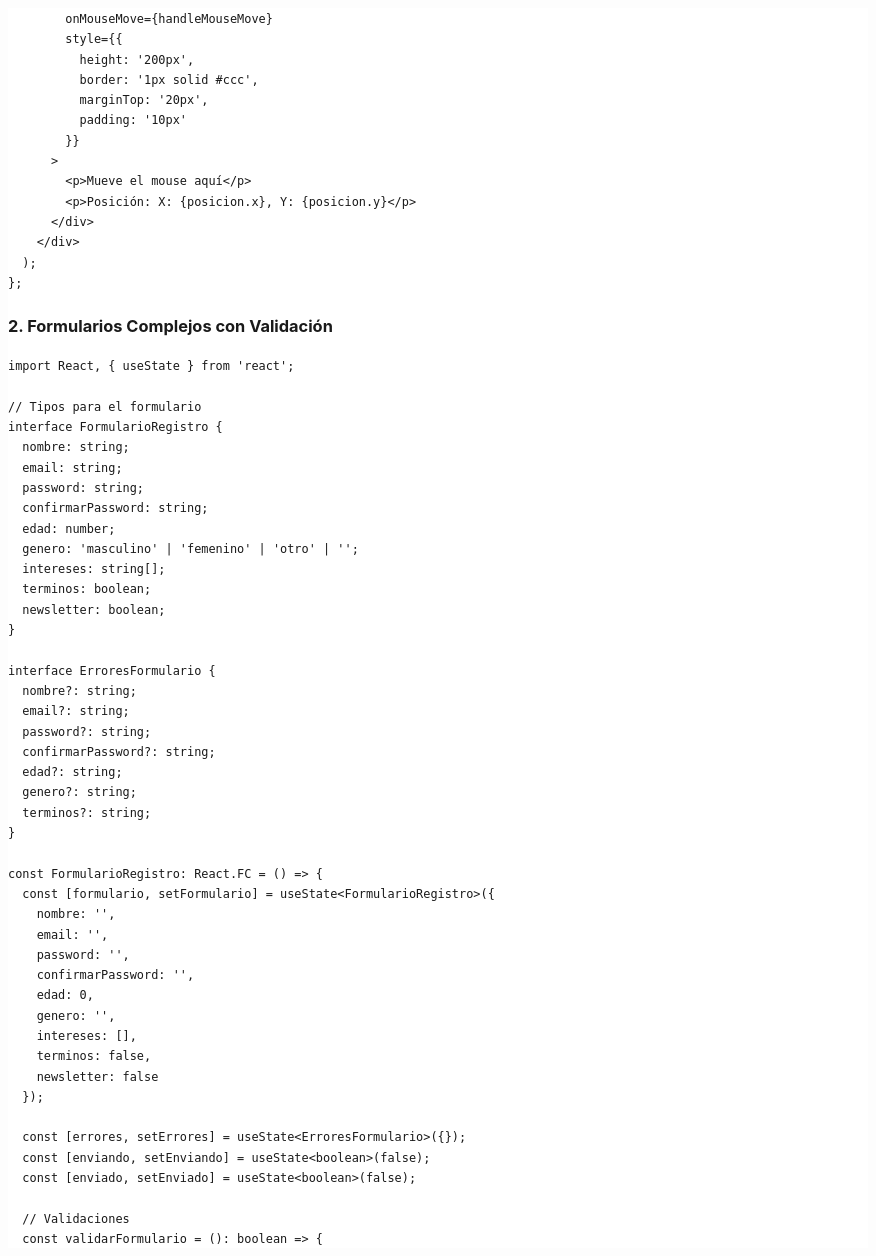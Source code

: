 ```tsx
        onMouseMove={handleMouseMove}
        style={{ 
          height: '200px', 
          border: '1px solid #ccc', 
          marginTop: '20px',
          padding: '10px'
        }}
      >
        <p>Mueve el mouse aquí</p>
        <p>Posición: X: {posicion.x}, Y: {posicion.y}</p>
      </div>
    </div>
  );
};
```

### 2. Formularios Complejos con Validación

```tsx
import React, { useState } from 'react';

// Tipos para el formulario
interface FormularioRegistro {
  nombre: string;
  email: string;
  password: string;
  confirmarPassword: string;
  edad: number;
  genero: 'masculino' | 'femenino' | 'otro' | '';
  intereses: string[];
  terminos: boolean;
  newsletter: boolean;
}

interface ErroresFormulario {
  nombre?: string;
  email?: string;
  password?: string;
  confirmarPassword?: string;
  edad?: string;
  genero?: string;
  terminos?: string;
}

const FormularioRegistro: React.FC = () => {
  const [formulario, setFormulario] = useState<FormularioRegistro>({
    nombre: '',
    email: '',
    password: '',
    confirmarPassword: '',
    edad: 0,
    genero: '',
    intereses: [],
    terminos: false,
    newsletter: false
  });
  
  const [errores, setErrores] = useState<ErroresFormulario>({});
  const [enviando, setEnviando] = useState<boolean>(false);
  const [enviado, setEnviado] = useState<boolean>(false);
  
  // Validaciones
  const validarFormulario = (): boolean => {
```

  [key: string]: string;
  [id: number]: {
  [P in keyof T]: string;